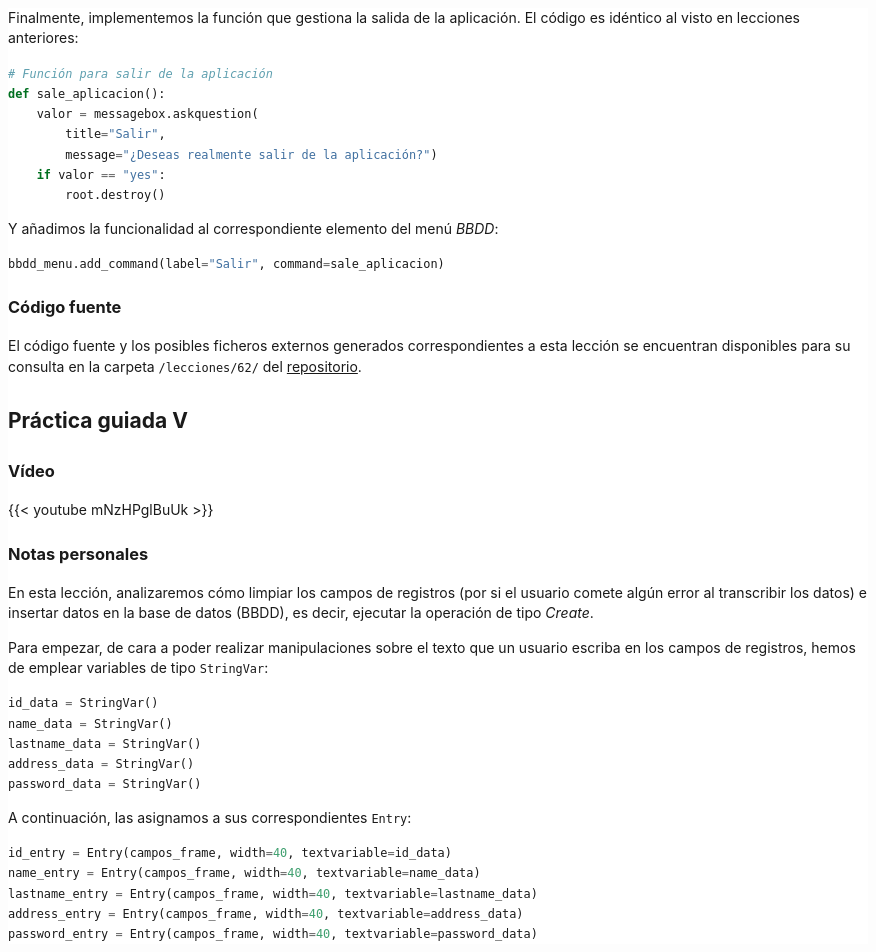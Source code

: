 Finalmente, implementemos la función que gestiona la salida de la aplicación. El código es idéntico al visto en lecciones anteriores:

```python
# Función para salir de la aplicación
def sale_aplicacion():
    valor = messagebox.askquestion(
        title="Salir",
        message="¿Deseas realmente salir de la aplicación?")
    if valor == "yes":
        root.destroy()
```

Y añadimos la funcionalidad al correspondiente elemento del menú *BBDD*:

```python
bbdd_menu.add_command(label="Salir", command=sale_aplicacion)
```

### Código fuente

El código fuente y los posibles ficheros externos generados correspondientes a esta lección se encuentran disponibles para su consulta en la carpeta `/lecciones/62/` del [repositorio](https://github.com/ImAlexisSaez/curso-python-desde-0).

## Práctica guiada V

### Vídeo

{{< youtube mNzHPglBuUk >}}

### Notas personales

En esta lección, analizaremos cómo limpiar los campos de registros (por si el usuario comete algún error al transcribir los datos) e insertar datos en la base de datos (BBDD), es decir, ejecutar la operación de tipo *Create*.

Para empezar, de cara a poder realizar manipulaciones sobre el texto que un usuario escriba en los campos de registros, hemos de emplear variables de tipo `StringVar`:

```python
id_data = StringVar()
name_data = StringVar()
lastname_data = StringVar()
address_data = StringVar()
password_data = StringVar()
```

A continuación, las asignamos a sus correspondientes `Entry`:

```python
id_entry = Entry(campos_frame, width=40, textvariable=id_data)
name_entry = Entry(campos_frame, width=40, textvariable=name_data)
lastname_entry = Entry(campos_frame, width=40, textvariable=lastname_data)
address_entry = Entry(campos_frame, width=40, textvariable=address_data)
password_entry = Entry(campos_frame, width=40, textvariable=password_data)
```
